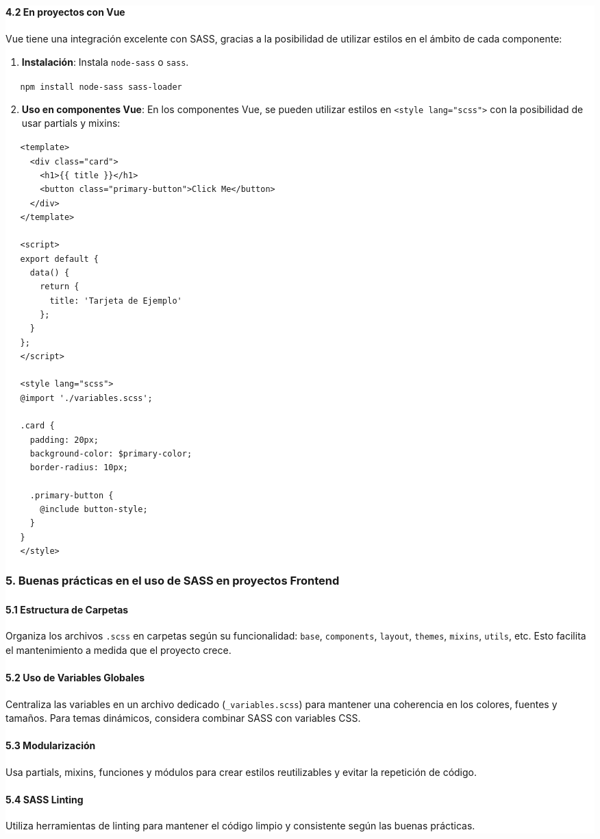 #### **4.2 En proyectos con Vue**
Vue tiene una integración excelente con SASS, gracias a la posibilidad de utilizar estilos en el ámbito de cada componente:

1. **Instalación**: Instala `node-sass` o `sass`.

```bash
   npm install node-sass sass-loader
```

2. **Uso en componentes Vue**: En los componentes Vue, se pueden utilizar estilos en `<style lang="scss">` con la posibilidad de usar partials y mixins:

```vue
   <template>
     <div class="card">
       <h1>{{ title }}</h1>
       <button class="primary-button">Click Me</button>
     </div>
   </template>

   <script>
   export default {
     data() {
       return {
         title: 'Tarjeta de Ejemplo'
       };
     }
   };
   </script>

   <style lang="scss">
   @import './variables.scss';

   .card {
     padding: 20px;
     background-color: $primary-color;
     border-radius: 10px;

     .primary-button {
       @include button-style;
     }
   }
   </style>
```

### **5. Buenas prácticas en el uso de SASS en proyectos Frontend**

#### **5.1 Estructura de Carpetas**
Organiza los archivos `.scss` en carpetas según su funcionalidad: `base`, `components`, `layout`, `themes`, `mixins`, `utils`, etc. Esto facilita el mantenimiento a medida que el proyecto crece.

#### **5.2 Uso de Variables Globales**
Centraliza las variables en un archivo dedicado (`_variables.scss`) para mantener una coherencia en los colores, fuentes y tamaños. Para temas dinámicos, considera combinar SASS con variables CSS.

#### **5.3 Modularización**
Usa partials, mixins, funciones y módulos para crear estilos reutilizables y evitar la repetición de código.

#### **5.4 SASS Linting**
Utiliza herramientas de linting para mantener el código limpio y consistente según las buenas prácticas.

